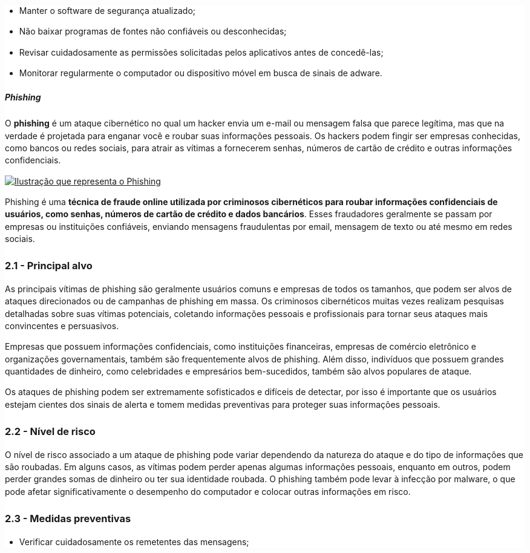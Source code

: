 * Manter o software de segurança atualizado;

* Não baixar programas de fontes não confiáveis ou desconhecidas;

* Revisar cuidadosamente as permissões solicitadas pelos aplicativos antes de concedê-las;

* Monitorar regularmente o computador ou dispositivo móvel em busca de sinais de adware.

  

##### Phishing

O **phishing** é um ataque cibernético no qual um hacker envia um e-mail ou mensagem falsa que parece legítima, mas que na verdade é projetada para enganar você e roubar suas informações pessoais. Os hackers podem fingir ser empresas conhecidas, como bancos ou redes sociais, para atrair as vítimas a fornecerem senhas, números de cartão de crédito e outras informações confidenciais.

[![Ilustração que representa o Phishing](https://res.cloudinary.com/practicaldev/image/fetch/s--_q5eoSgr--/c_limit%2Cf_auto%2Cfl_progressive%2Cq_auto%2Cw_800/https://dev-to-uploads.s3.amazonaws.com/uploads/articles/einva9yfy3aopp5zbypj.png)](https://res.cloudinary.com/practicaldev/image/fetch/s--_q5eoSgr--/c_limit%2Cf_auto%2Cfl_progressive%2Cq_auto%2Cw_800/https://dev-to-uploads.s3.amazonaws.com/uploads/articles/einva9yfy3aopp5zbypj.png)

  

Phishing é uma **técnica de fraude online utilizada por criminosos cibernéticos para roubar informações confidenciais de usuários, como senhas, números de cartão de crédito e dados bancários**. Esses fraudadores geralmente se passam por empresas ou instituições confiáveis, enviando mensagens fraudulentas por email, mensagem de texto ou até mesmo em redes sociais.

  

### 2.1 - Principal alvo

As principais vítimas de phishing são geralmente usuários comuns e empresas de todos os tamanhos, que podem ser alvos de ataques direcionados ou de campanhas de phishing em massa. Os criminosos cibernéticos muitas vezes realizam pesquisas detalhadas sobre suas vítimas potenciais, coletando informações pessoais e profissionais para tornar seus ataques mais convincentes e persuasivos.

Empresas que possuem informações confidenciais, como instituições financeiras, empresas de comércio eletrônico e organizações governamentais, também são frequentemente alvos de phishing. Além disso, indivíduos que possuem grandes quantidades de dinheiro, como celebridades e empresários bem-sucedidos, também são alvos populares de ataque.

Os ataques de phishing podem ser extremamente sofisticados e difíceis de detectar, por isso é importante que os usuários estejam cientes dos sinais de alerta e tomem medidas preventivas para proteger suas informações pessoais.
### 2.2 - Nível de risco

O nível de risco associado a um ataque de phishing pode variar dependendo da natureza do ataque e do tipo de informações que são roubadas. Em alguns casos, as vítimas podem perder apenas algumas informações pessoais, enquanto em outros, podem perder grandes somas de dinheiro ou ter sua identidade roubada. O phishing também pode levar à infecção por malware, o que pode afetar significativamente o desempenho do computador e colocar outras informações em risco.

### 2.3 - Medidas preventivas

* Verificar cuidadosamente os remetentes das mensagens;
